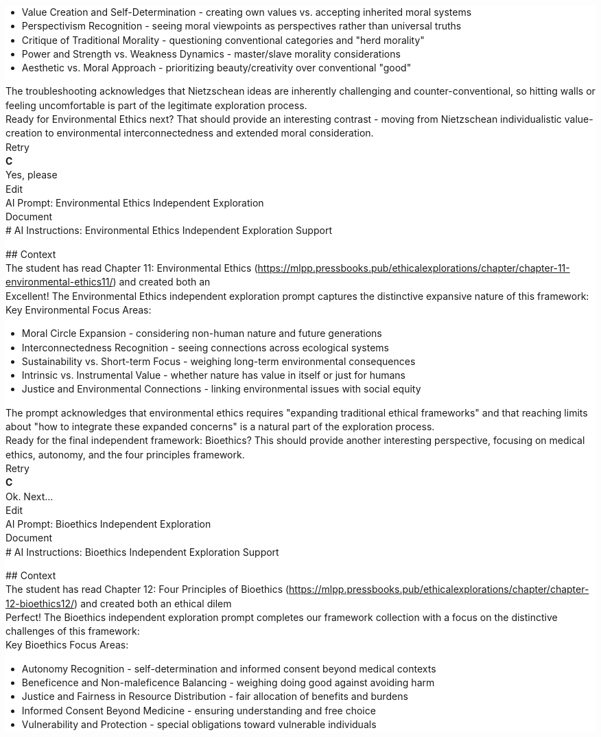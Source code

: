 - Value Creation and Self-Determination - creating own values vs. accepting inherited moral systems
- Perspectivism Recognition - seeing moral viewpoints as perspectives rather than universal truths
- Critique of Traditional Morality - questioning conventional categories and "herd morality"
- Power and Strength vs. Weakness Dynamics - master/slave morality considerations
- Aesthetic vs. Moral Approach - prioritizing beauty/creativity over conventional "good"

The troubleshooting acknowledges that Nietzschean ideas are inherently challenging and counter-conventional, so hitting walls or feeling uncomfortable is part of the legitimate exploration process.\
Ready for Environmental Ethics next? That should provide an interesting contrast - moving from Nietzschean individualistic value-creation to environmental interconnectedness and extended moral consideration.\
Retry\
**C**\
Yes, please\
Edit\
AI Prompt: Environmental Ethics Independent Exploration\
Document\
\# AI Instructions: Environmental Ethics Independent Exploration Support

\## Context\
The student has read Chapter 11: Environmental Ethics (<https://mlpp.pressbooks.pub/ethicalexplorations/chapter/chapter-11-environmental-ethics11/>) and created both an\
Excellent! The Environmental Ethics independent exploration prompt captures the distinctive expansive nature of this framework:\
Key Environmental Focus Areas:

- Moral Circle Expansion - considering non-human nature and future generations
- Interconnectedness Recognition - seeing connections across ecological systems
- Sustainability vs. Short-term Focus - weighing long-term environmental consequences
- Intrinsic vs. Instrumental Value - whether nature has value in itself or just for humans
- Justice and Environmental Connections - linking environmental issues with social equity

The prompt acknowledges that environmental ethics requires "expanding traditional ethical frameworks" and that reaching limits about "how to integrate these expanded concerns" is a natural part of the exploration process.\
Ready for the final independent framework: Bioethics? This should provide another interesting perspective, focusing on medical ethics, autonomy, and the four principles framework.\
Retry\
**C**\
Ok. Next...\
Edit\
AI Prompt: Bioethics Independent Exploration\
Document\
\# AI Instructions: Bioethics Independent Exploration Support

\## Context\
The student has read Chapter 12: Four Principles of Bioethics (<https://mlpp.pressbooks.pub/ethicalexplorations/chapter/chapter-12-bioethics12/>) and created both an ethical dilem\
Perfect! The Bioethics independent exploration prompt completes our framework collection with a focus on the distinctive challenges of this framework:\
Key Bioethics Focus Areas:

- Autonomy Recognition - self-determination and informed consent beyond medical contexts
- Beneficence and Non-maleficence Balancing - weighing doing good against avoiding harm
- Justice and Fairness in Resource Distribution - fair allocation of benefits and burdens
- Informed Consent Beyond Medicine - ensuring understanding and free choice
- Vulnerability and Protection - special obligations toward vulnerable individuals
